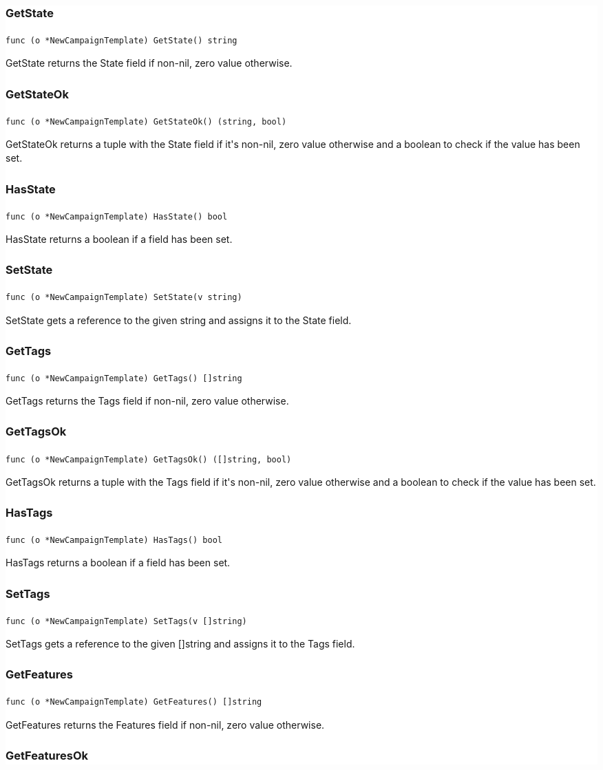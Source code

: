 ### GetState

`func (o *NewCampaignTemplate) GetState() string`

GetState returns the State field if non-nil, zero value otherwise.

### GetStateOk

`func (o *NewCampaignTemplate) GetStateOk() (string, bool)`

GetStateOk returns a tuple with the State field if it's non-nil, zero value otherwise
and a boolean to check if the value has been set.

### HasState

`func (o *NewCampaignTemplate) HasState() bool`

HasState returns a boolean if a field has been set.

### SetState

`func (o *NewCampaignTemplate) SetState(v string)`

SetState gets a reference to the given string and assigns it to the State field.

### GetTags

`func (o *NewCampaignTemplate) GetTags() []string`

GetTags returns the Tags field if non-nil, zero value otherwise.

### GetTagsOk

`func (o *NewCampaignTemplate) GetTagsOk() ([]string, bool)`

GetTagsOk returns a tuple with the Tags field if it's non-nil, zero value otherwise
and a boolean to check if the value has been set.

### HasTags

`func (o *NewCampaignTemplate) HasTags() bool`

HasTags returns a boolean if a field has been set.

### SetTags

`func (o *NewCampaignTemplate) SetTags(v []string)`

SetTags gets a reference to the given []string and assigns it to the Tags field.

### GetFeatures

`func (o *NewCampaignTemplate) GetFeatures() []string`

GetFeatures returns the Features field if non-nil, zero value otherwise.

### GetFeaturesOk
